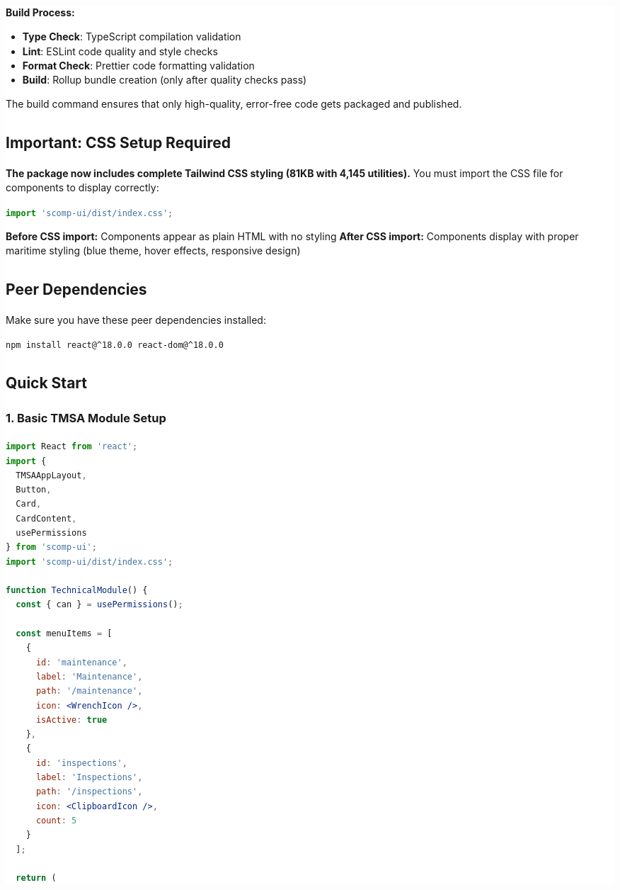 **Build Process:**
- **Type Check**: TypeScript compilation validation
- **Lint**: ESLint code quality and style checks
- **Format Check**: Prettier code formatting validation
- **Build**: Rollup bundle creation (only after quality checks pass)

The build command ensures that only high-quality, error-free code gets packaged and published.

## Important: CSS Setup Required

**The package now includes complete Tailwind CSS styling (81KB with 4,145 utilities).** You must import the CSS file for components to display correctly:

```jsx
import 'scomp-ui/dist/index.css';
```

**Before CSS import:** Components appear as plain HTML with no styling
**After CSS import:** Components display with proper maritime styling (blue theme, hover effects, responsive design)

## Peer Dependencies

Make sure you have these peer dependencies installed:

```bash
npm install react@^18.0.0 react-dom@^18.0.0
```

## Quick Start

### 1. Basic TMSA Module Setup

```jsx
import React from 'react';
import { 
  TMSAAppLayout, 
  Button, 
  Card, 
  CardContent,
  usePermissions 
} from 'scomp-ui';
import 'scomp-ui/dist/index.css';

function TechnicalModule() {
  const { can } = usePermissions();

  const menuItems = [
    {
      id: 'maintenance',
      label: 'Maintenance',
      path: '/maintenance',
      icon: <WrenchIcon />,
      isActive: true
    },
    {
      id: 'inspections', 
      label: 'Inspections',
      path: '/inspections',
      icon: <ClipboardIcon />,
      count: 5
    }
  ];

  return (
```